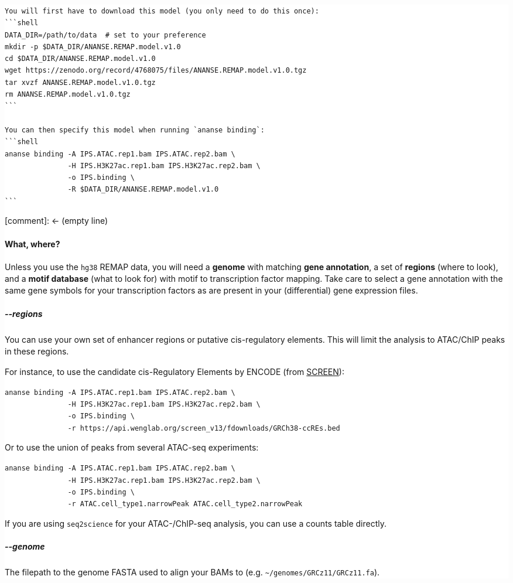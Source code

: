     You will first have to download this model (you only need to do this once):
    ```shell
    DATA_DIR=/path/to/data  # set to your preference
    mkdir -p $DATA_DIR/ANANSE.REMAP.model.v1.0
    cd $DATA_DIR/ANANSE.REMAP.model.v1.0
    wget https://zenodo.org/record/4768075/files/ANANSE.REMAP.model.v1.0.tgz
    tar xvzf ANANSE.REMAP.model.v1.0.tgz
    rm ANANSE.REMAP.model.v1.0.tgz
    ```
    
    You can then specify this model when running `ananse binding`:
    ```shell
    ananse binding -A IPS.ATAC.rep1.bam IPS.ATAC.rep2.bam \
                   -H IPS.H3K27ac.rep1.bam IPS.H3K27ac.rep2.bam \
                   -o IPS.binding \
                   -R $DATA_DIR/ANANSE.REMAP.model.v1.0
    ```

<p></p> [comment]: <- (empty line)

#### What, where?

Unless you use the `hg38` REMAP data, you will need 
a **genome** with matching **gene annotation**, 
a set of **regions** (where to look), 
and a **motif database** (what to look for) with motif to transcription factor mapping.
Take care to select a gene annotation with the same gene symbols for your transcription factors 
as are present in your (differential) gene expression files.

##### --regions
You can use your own set of enhancer regions or putative cis-regulatory elements. 
This will limit the analysis to ATAC/ChIP peaks in these regions.

For instance, to use the candidate cis-Regulatory Elements by ENCODE (from [SCREEN](https://screen.encodeproject.org/)):
```shell
ananse binding -A IPS.ATAC.rep1.bam IPS.ATAC.rep2.bam \
               -H IPS.H3K27ac.rep1.bam IPS.H3K27ac.rep2.bam \
               -o IPS.binding \
               -r https://api.wenglab.org/screen_v13/fdownloads/GRCh38-ccREs.bed
```

Or to use the union of peaks from several ATAC-seq experiments:
```shell
ananse binding -A IPS.ATAC.rep1.bam IPS.ATAC.rep2.bam \
               -H IPS.H3K27ac.rep1.bam IPS.H3K27ac.rep2.bam \
               -o IPS.binding \
               -r ATAC.cell_type1.narrowPeak ATAC.cell_type2.narrowPeak
```

If you are using `seq2science` for your ATAC-/ChIP-seq analysis, you can use a counts table directly.

##### --genome
The filepath to the genome FASTA used to align your BAMs to (e.g. `~/genomes/GRCz11/GRCz11.fa`).
